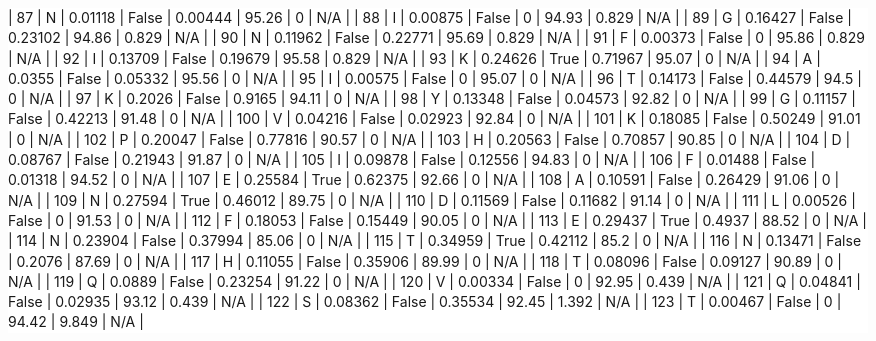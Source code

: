 |    87 | N    |         0.01118 | False     |                          0.00444 |                 95.26 |         0     | N/A                        |
|    88 | I    |         0.00875 | False     |                          0       |                 94.93 |         0.829 | N/A                        |
|    89 | G    |         0.16427 | False     |                          0.23102 |                 94.86 |         0.829 | N/A                        |
|    90 | N    |         0.11962 | False     |                          0.22771 |                 95.69 |         0.829 | N/A                        |
|    91 | F    |         0.00373 | False     |                          0       |                 95.86 |         0.829 | N/A                        |
|    92 | I    |         0.13709 | False     |                          0.19679 |                 95.58 |         0.829 | N/A                        |
|    93 | K    |         0.24626 | True      |                          0.71967 |                 95.07 |         0     | N/A                        |
|    94 | A    |         0.0355  | False     |                          0.05332 |                 95.56 |         0     | N/A                        |
|    95 | I    |         0.00575 | False     |                          0       |                 95.07 |         0     | N/A                        |
|    96 | T    |         0.14173 | False     |                          0.44579 |                 94.5  |         0     | N/A                        |
|    97 | K    |         0.2026  | False     |                          0.9165  |                 94.11 |         0     | N/A                        |
|    98 | Y    |         0.13348 | False     |                          0.04573 |                 92.82 |         0     | N/A                        |
|    99 | G    |         0.11157 | False     |                          0.42213 |                 91.48 |         0     | N/A                        |
|   100 | V    |         0.04216 | False     |                          0.02923 |                 92.84 |         0     | N/A                        |
|   101 | K    |         0.18085 | False     |                          0.50249 |                 91.01 |         0     | N/A                        |
|   102 | P    |         0.20047 | False     |                          0.77816 |                 90.57 |         0     | N/A                        |
|   103 | H    |         0.20563 | False     |                          0.70857 |                 90.85 |         0     | N/A                        |
|   104 | D    |         0.08767 | False     |                          0.21943 |                 91.87 |         0     | N/A                        |
|   105 | I    |         0.09878 | False     |                          0.12556 |                 94.83 |         0     | N/A                        |
|   106 | F    |         0.01488 | False     |                          0.01318 |                 94.52 |         0     | N/A                        |
|   107 | E    |         0.25584 | True      |                          0.62375 |                 92.66 |         0     | N/A                        |
|   108 | A    |         0.10591 | False     |                          0.26429 |                 91.06 |         0     | N/A                        |
|   109 | N    |         0.27594 | True      |                          0.46012 |                 89.75 |         0     | N/A                        |
|   110 | D    |         0.11569 | False     |                          0.11682 |                 91.14 |         0     | N/A                        |
|   111 | L    |         0.00526 | False     |                          0       |                 91.53 |         0     | N/A                        |
|   112 | F    |         0.18053 | False     |                          0.15449 |                 90.05 |         0     | N/A                        |
|   113 | E    |         0.29437 | True      |                          0.4937  |                 88.52 |         0     | N/A                        |
|   114 | N    |         0.23904 | False     |                          0.37994 |                 85.06 |         0     | N/A                        |
|   115 | T    |         0.34959 | True      |                          0.42112 |                 85.2  |         0     | N/A                        |
|   116 | N    |         0.13471 | False     |                          0.2076  |                 87.69 |         0     | N/A                        |
|   117 | H    |         0.11055 | False     |                          0.35906 |                 89.99 |         0     | N/A                        |
|   118 | T    |         0.08096 | False     |                          0.09127 |                 90.89 |         0     | N/A                        |
|   119 | Q    |         0.0889  | False     |                          0.23254 |                 91.22 |         0     | N/A                        |
|   120 | V    |         0.00334 | False     |                          0       |                 92.95 |         0.439 | N/A                        |
|   121 | Q    |         0.04841 | False     |                          0.02935 |                 93.12 |         0.439 | N/A                        |
|   122 | S    |         0.08362 | False     |                          0.35534 |                 92.45 |         1.392 | N/A                        |
|   123 | T    |         0.00467 | False     |                          0       |                 94.42 |         9.849 | N/A                        |